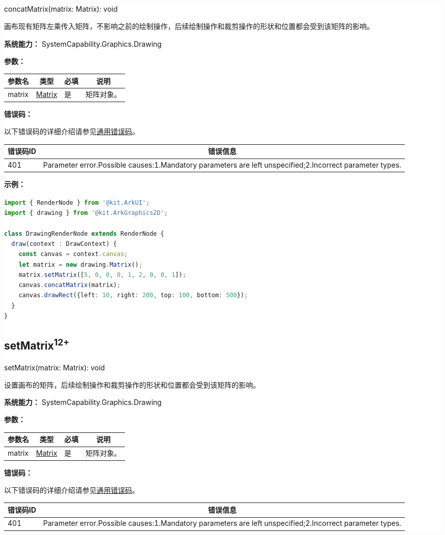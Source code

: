concatMatrix(matrix: Matrix): void

画布现有矩阵左乘传入矩阵，不影响之前的绘制操作，后续绘制操作和裁剪操作的形状和位置都会受到该矩阵的影响。

**系统能力：** SystemCapability.Graphics.Drawing

**参数：**

| 参数名    | 类型                | 必填   | 说明    |
| ------ | ----------------- | ---- | ----- |
| matrix | [Matrix](arkts-apis-graphics-drawing-Matrix.md) | 是    | 矩阵对象。 |

**错误码：**

以下错误码的详细介绍请参见[通用错误码](../errorcode-universal.md)。

| 错误码ID | 错误信息 |
| ------- | --------------------------------------------|
| 401 | Parameter error.Possible causes:1.Mandatory parameters are left unspecified;2.Incorrect parameter types. |

**示例：**

```ts
import { RenderNode } from '@kit.ArkUI';
import { drawing } from '@kit.ArkGraphics2D';

class DrawingRenderNode extends RenderNode {
  draw(context : DrawContext) {
    const canvas = context.canvas;
    let matrix = new drawing.Matrix();
    matrix.setMatrix([5, 0, 0, 0, 1, 2, 0, 0, 1]);
    canvas.concatMatrix(matrix);
    canvas.drawRect({left: 10, right: 200, top: 100, bottom: 500});
  }
}
```

## setMatrix<sup>12+</sup>

setMatrix(matrix: Matrix): void

设置画布的矩阵，后续绘制操作和裁剪操作的形状和位置都会受到该矩阵的影响。

**系统能力：** SystemCapability.Graphics.Drawing

**参数：**

| 参数名    | 类型                | 必填   | 说明    |
| ------ | ----------------- | ---- | ----- |
| matrix | [Matrix](arkts-apis-graphics-drawing-Matrix.md) | 是    | 矩阵对象。 |

**错误码：**

以下错误码的详细介绍请参见[通用错误码](../errorcode-universal.md)。

| 错误码ID | 错误信息 |
| ------- | --------------------------------------------|
| 401 | Parameter error.Possible causes:1.Mandatory parameters are left unspecified;2.Incorrect parameter types. |
